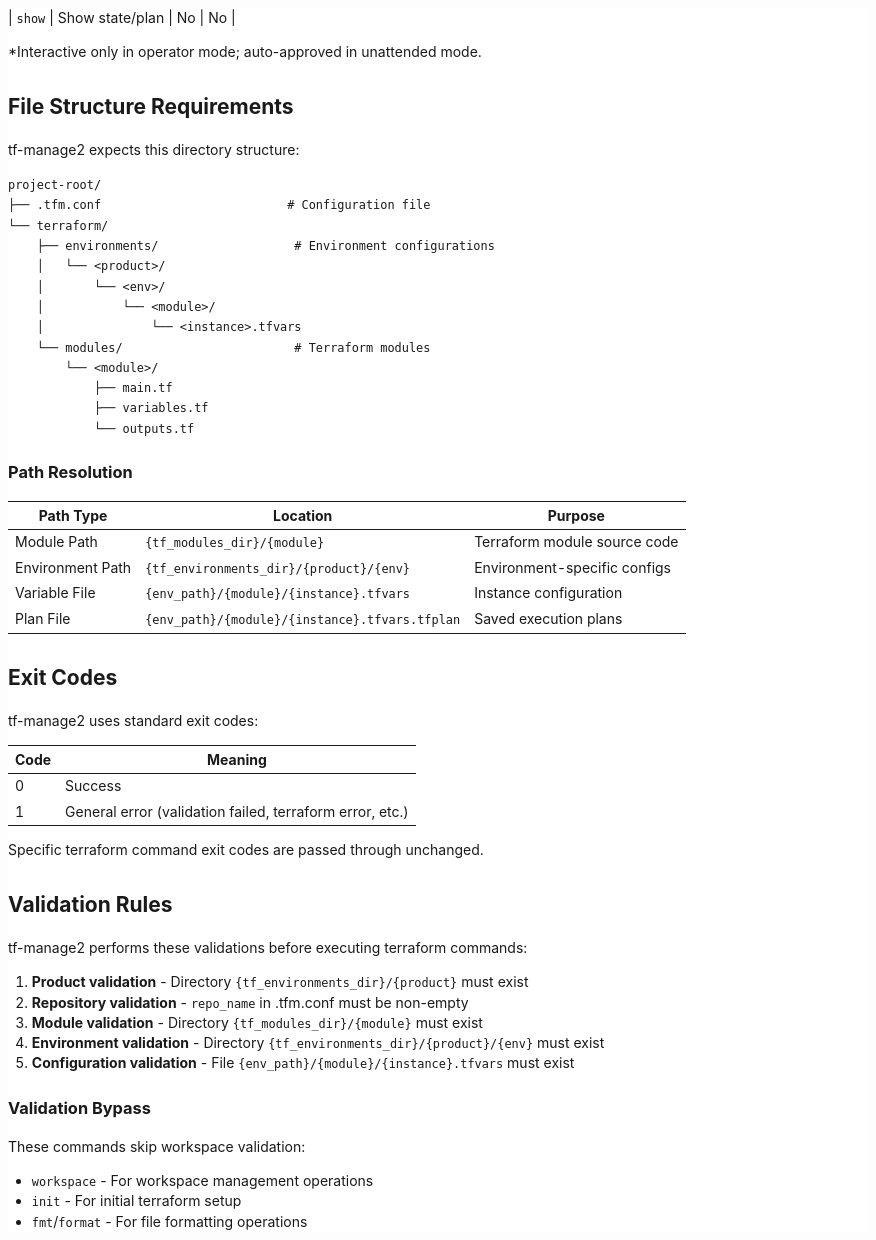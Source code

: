 | `show`         | Show state/plan         | No          | No                 |

*Interactive only in operator mode; auto-approved in unattended mode.

## File Structure Requirements

tf-manage2 expects this directory structure:

```
project-root/
├── .tfm.conf                          # Configuration file
└── terraform/
    ├── environments/                   # Environment configurations
    │   └── <product>/
    │       └── <env>/
    │           └── <module>/
    │               └── <instance>.tfvars
    └── modules/                        # Terraform modules
        └── <module>/
            ├── main.tf
            ├── variables.tf
            └── outputs.tf
```

### Path Resolution

| Path Type        | Location                                       | Purpose                      |
| ---------------- | ---------------------------------------------- | ---------------------------- |
| Module Path      | `{tf_modules_dir}/{module}`                    | Terraform module source code |
| Environment Path | `{tf_environments_dir}/{product}/{env}`        | Environment-specific configs |
| Variable File    | `{env_path}/{module}/{instance}.tfvars`        | Instance configuration       |
| Plan File        | `{env_path}/{module}/{instance}.tfvars.tfplan` | Saved execution plans        |

## Exit Codes

tf-manage2 uses standard exit codes:

| Code | Meaning                                                  |
| ---- | -------------------------------------------------------- |
| 0    | Success                                                  |
| 1    | General error (validation failed, terraform error, etc.) |

Specific terraform command exit codes are passed through unchanged.

## Validation Rules

tf-manage2 performs these validations before executing terraform commands:

1. **Product validation** - Directory `{tf_environments_dir}/{product}` must exist
2. **Repository validation** - `repo_name` in .tfm.conf must be non-empty
3. **Module validation** - Directory `{tf_modules_dir}/{module}` must exist
4. **Environment validation** - Directory `{tf_environments_dir}/{product}/{env}` must exist
5. **Configuration validation** - File `{env_path}/{module}/{instance}.tfvars` must exist

### Validation Bypass

These commands skip workspace validation:
- `workspace` - For workspace management operations
- `init` - For initial terraform setup
- `fmt`/`format` - For file formatting operations
